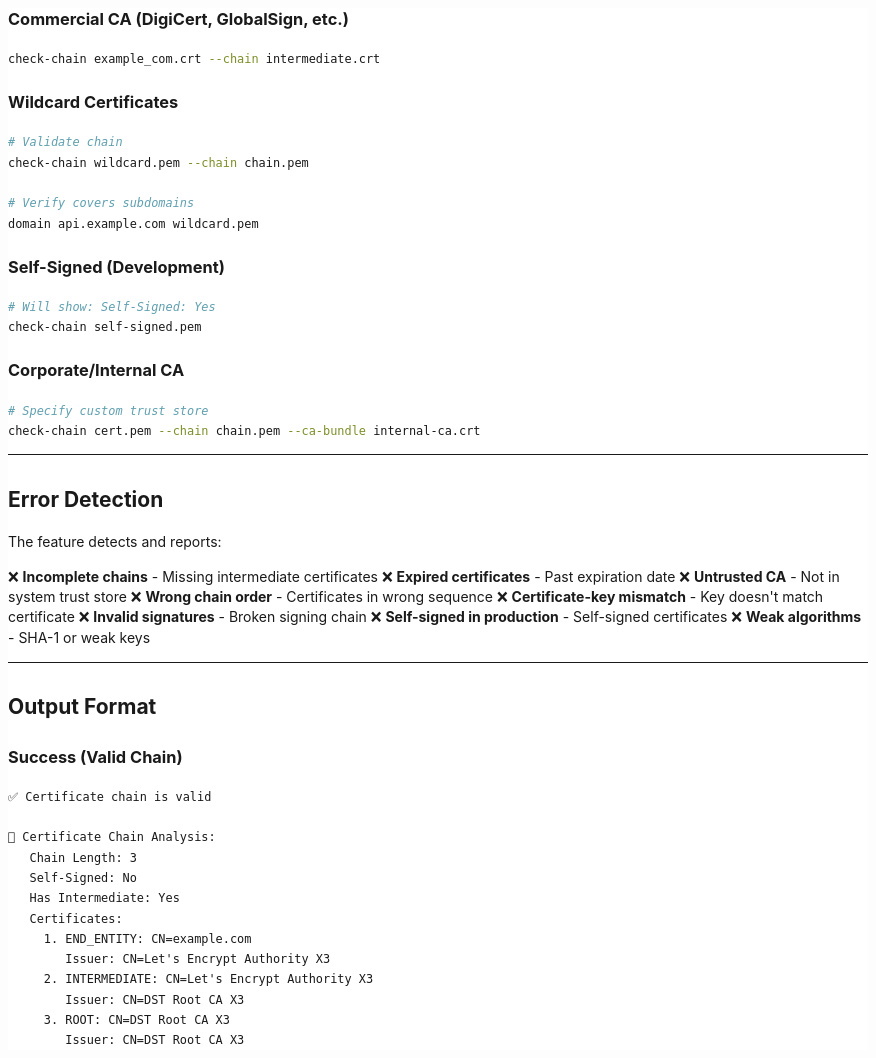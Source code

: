 ### Commercial CA (DigiCert, GlobalSign, etc.)
```bash
check-chain example_com.crt --chain intermediate.crt
```

### Wildcard Certificates
```bash
# Validate chain
check-chain wildcard.pem --chain chain.pem

# Verify covers subdomains
domain api.example.com wildcard.pem
```

### Self-Signed (Development)
```bash
# Will show: Self-Signed: Yes
check-chain self-signed.pem
```

### Corporate/Internal CA
```bash
# Specify custom trust store
check-chain cert.pem --chain chain.pem --ca-bundle internal-ca.crt
```

---

## Error Detection

The feature detects and reports:

❌ **Incomplete chains** - Missing intermediate certificates
❌ **Expired certificates** - Past expiration date
❌ **Untrusted CA** - Not in system trust store
❌ **Wrong chain order** - Certificates in wrong sequence
❌ **Certificate-key mismatch** - Key doesn't match certificate
❌ **Invalid signatures** - Broken signing chain
❌ **Self-signed in production** - Self-signed certificates
❌ **Weak algorithms** - SHA-1 or weak keys

---

## Output Format

### Success (Valid Chain)
```
✅ Certificate chain is valid

🔗 Certificate Chain Analysis:
   Chain Length: 3
   Self-Signed: No
   Has Intermediate: Yes
   Certificates:
     1. END_ENTITY: CN=example.com
        Issuer: CN=Let's Encrypt Authority X3
     2. INTERMEDIATE: CN=Let's Encrypt Authority X3
        Issuer: CN=DST Root CA X3
     3. ROOT: CN=DST Root CA X3
        Issuer: CN=DST Root CA X3
```
